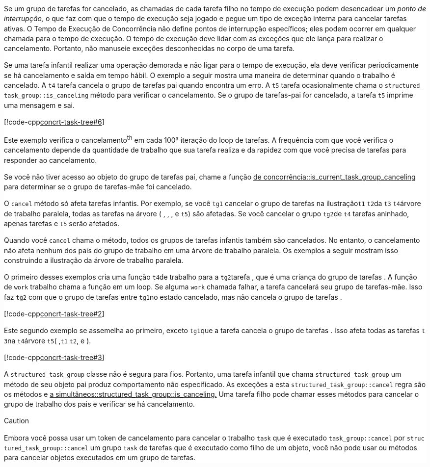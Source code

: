 Se um grupo de tarefas for cancelado, as chamadas de cada tarefa filho no tempo de execução podem desencadear um *ponto de interrupção,* o que faz com que o tempo de execução seja jogado e pegue um tipo de exceção interna para cancelar tarefas ativas. O Tempo de Execução de Concorrência não define pontos de interrupção específicos; eles podem ocorrer em qualquer chamada para o tempo de execução. O tempo de execução deve lidar com as exceções que ele lança para realizar o cancelamento. Portanto, não manuseie exceções desconhecidas no corpo de uma tarefa.

Se uma tarefa infantil realizar uma operação demorada e não ligar para o tempo de execução, ela deve verificar periodicamente se há cancelamento e saída em tempo hábil. O exemplo a seguir mostra uma maneira de determinar quando o trabalho é cancelado. A `t4` tarefa cancela o grupo de tarefas pai quando encontra um erro. A `t5` tarefa ocasionalmente chama o `structured_task_group::is_canceling` método para verificar o cancelamento. Se o grupo de tarefas-pai for cancelado, a tarefa `t5` imprime uma mensagem e sai.

[!code-cpp[concrt-task-tree#6](../../parallel/concrt/codesnippet/cpp/cancellation-in-the-ppl_6.cpp)]

Este exemplo verifica o cancelamento<sup>th</sup> em cada 100ª iteração do loop de tarefas. A frequência com que você verifica o cancelamento depende da quantidade de trabalho que sua tarefa realiza e da rapidez com que você precisa de tarefas para responder ao cancelamento.

Se você não tiver acesso ao objeto do grupo de tarefas pai, chame a função [de concorrência::is_current_task_group_canceling](reference/concurrency-namespace-functions.md#is_current_task_group_canceling) para determinar se o grupo de tarefas-mãe foi cancelado.

O `cancel` método só afeta tarefas infantis. Por exemplo, se você `tg1` cancelar o grupo de tarefas na ilustração`t1` `t2`da `t3` `t4`árvore de trabalho paralela, todas as tarefas na árvore ( , , , e `t5`) são afetadas. Se você cancelar o grupo `tg2`de `t4` tarefas aninhado, apenas tarefas e `t5` serão afetados.

Quando você `cancel` chama o método, todos os grupos de tarefas infantis também são cancelados. No entanto, o cancelamento não afeta nenhum dos pais do grupo de trabalho em uma árvore de trabalho paralela. Os exemplos a seguir mostram isso construindo a ilustração da árvore de trabalho paralela.

O primeiro desses exemplos cria uma função `t4`de trabalho para a `tg2`tarefa , que é uma criança do grupo de tarefas . A função de `work` trabalho chama a função em um loop. Se alguma `work` chamada falhar, a tarefa cancelará seu grupo de tarefas-mãe. Isso faz `tg2` com que o grupo de tarefas entre `tg1`no estado cancelado, mas não cancela o grupo de tarefas .

[!code-cpp[concrt-task-tree#2](../../parallel/concrt/codesnippet/cpp/cancellation-in-the-ppl_7.cpp)]

Este segundo exemplo se assemelha ao primeiro, exceto `tg1`que a tarefa cancela o grupo de tarefas . Isso afeta todas as tarefas `t3`na `t4`árvore `t5`( ,`t1` `t2`, e ).

[!code-cpp[concrt-task-tree#3](../../parallel/concrt/codesnippet/cpp/cancellation-in-the-ppl_8.cpp)]

A `structured_task_group` classe não é segura para fios. Portanto, uma tarefa infantil que chama `structured_task_group` um método de seu objeto pai produz comportamento não especificado. As exceções a esta `structured_task_group::cancel` regra são os métodos e [a simultâneos::structured_task_group::is_canceling.](reference/structured-task-group-class.md#is_canceling) Uma tarefa filho pode chamar esses métodos para cancelar o grupo de trabalho dos pais e verificar se há cancelamento.

> [!CAUTION]
> Embora você possa usar um token de cancelamento para cancelar o trabalho `task` que é executado `task_group::cancel` por `structured_task_group::cancel` um grupo `task` de tarefas que é executado como filho de um objeto, você não pode usar ou métodos para cancelar objetos executados em um grupo de tarefas.
